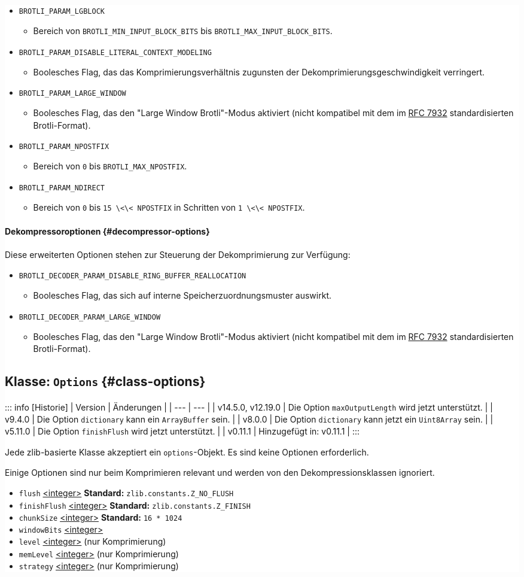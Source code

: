 
- `BROTLI_PARAM_LGBLOCK`
    - Bereich von `BROTLI_MIN_INPUT_BLOCK_BITS` bis `BROTLI_MAX_INPUT_BLOCK_BITS`.


- `BROTLI_PARAM_DISABLE_LITERAL_CONTEXT_MODELING`
    - Boolesches Flag, das das Komprimierungsverhältnis zugunsten der Dekomprimierungsgeschwindigkeit verringert.


- `BROTLI_PARAM_LARGE_WINDOW`
    - Boolesches Flag, das den "Large Window Brotli"-Modus aktiviert (nicht kompatibel mit dem im [RFC 7932](https://www.rfc-editor.org/rfc/rfc7932.txt) standardisierten Brotli-Format).


- `BROTLI_PARAM_NPOSTFIX`
    - Bereich von `0` bis `BROTLI_MAX_NPOSTFIX`.


- `BROTLI_PARAM_NDIRECT`
    - Bereich von `0` bis `15 \<\< NPOSTFIX` in Schritten von `1 \<\< NPOSTFIX`.



#### Dekompressoroptionen {#decompressor-options}

Diese erweiterten Optionen stehen zur Steuerung der Dekomprimierung zur Verfügung:

- `BROTLI_DECODER_PARAM_DISABLE_RING_BUFFER_REALLOCATION`
    - Boolesches Flag, das sich auf interne Speicherzuordnungsmuster auswirkt.


- `BROTLI_DECODER_PARAM_LARGE_WINDOW`
    - Boolesches Flag, das den "Large Window Brotli"-Modus aktiviert (nicht kompatibel mit dem im [RFC 7932](https://www.rfc-editor.org/rfc/rfc7932.txt) standardisierten Brotli-Format).


## Klasse: `Options` {#class-options}

::: info [Historie]
| Version | Änderungen |
| --- | --- |
| v14.5.0, v12.19.0 | Die Option `maxOutputLength` wird jetzt unterstützt. |
| v9.4.0 | Die Option `dictionary` kann ein `ArrayBuffer` sein. |
| v8.0.0 | Die Option `dictionary` kann jetzt ein `Uint8Array` sein. |
| v5.11.0 | Die Option `finishFlush` wird jetzt unterstützt. |
| v0.11.1 | Hinzugefügt in: v0.11.1 |
:::

Jede zlib-basierte Klasse akzeptiert ein `options`-Objekt. Es sind keine Optionen erforderlich.

Einige Optionen sind nur beim Komprimieren relevant und werden von den Dekompressionsklassen ignoriert.

- `flush` [\<integer\>](https://developer.mozilla.org/en-US/docs/Web/JavaScript/Data_structures#Number_type) **Standard:** `zlib.constants.Z_NO_FLUSH`
- `finishFlush` [\<integer\>](https://developer.mozilla.org/en-US/docs/Web/JavaScript/Data_structures#Number_type) **Standard:** `zlib.constants.Z_FINISH`
- `chunkSize` [\<integer\>](https://developer.mozilla.org/en-US/docs/Web/JavaScript/Data_structures#Number_type) **Standard:** `16 * 1024`
- `windowBits` [\<integer\>](https://developer.mozilla.org/en-US/docs/Web/JavaScript/Data_structures#Number_type)
- `level` [\<integer\>](https://developer.mozilla.org/en-US/docs/Web/JavaScript/Data_structures#Number_type) (nur Komprimierung)
- `memLevel` [\<integer\>](https://developer.mozilla.org/en-US/docs/Web/JavaScript/Data_structures#Number_type) (nur Komprimierung)
- `strategy` [\<integer\>](https://developer.mozilla.org/en-US/docs/Web/JavaScript/Data_structures#Number_type) (nur Komprimierung)